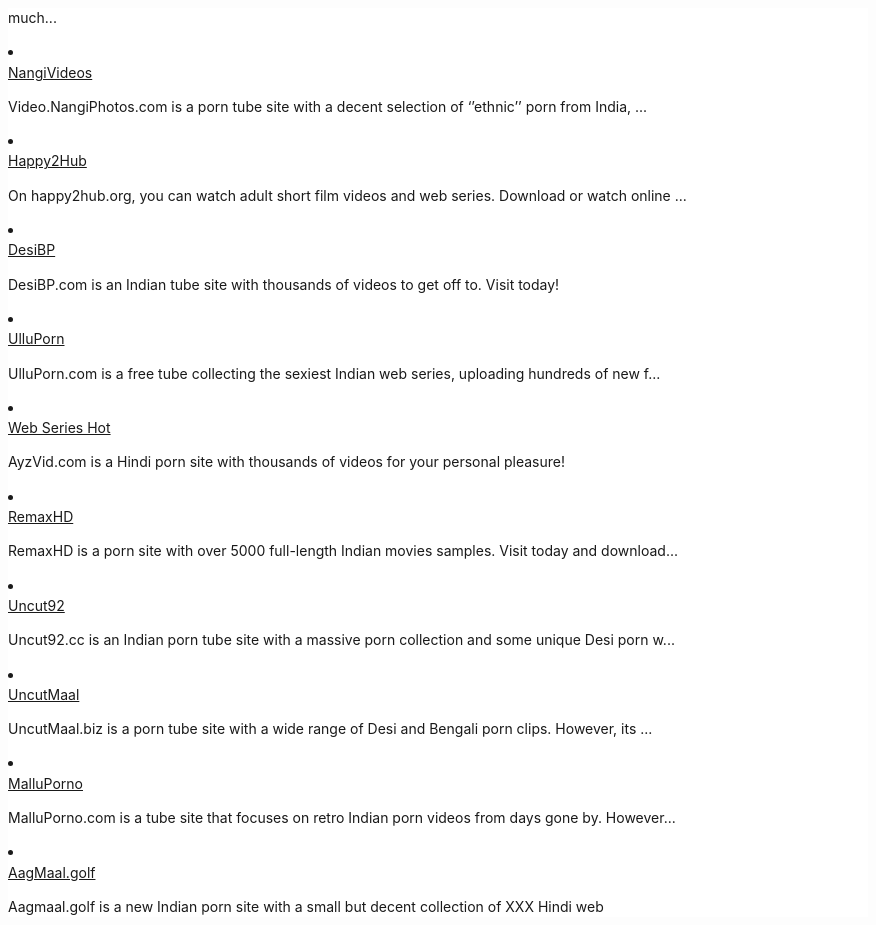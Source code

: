 much...</p></div></li><li class="category-item" data-site-id="11539"><div class="category-item-content"><a class="link-analytics link-icon-base ctm-icon ctm-icon11539" href="https://theporndude.com/11539/nangivideos" target="_blank" rel="noopener" data-visit-site-id="11539">NangiVideos</a><a class="review_force" href="https://theporndude.com/11539/nangivideos" target="_blank" rel="noopener" aria-label="Review button" data-visit-site-id="11539"></a><p class="desc">Video.NangiPhotos.com is a porn tube site with a decent selection of ‘’ethnic’’ porn from India, ...</p></div></li><li class="category-item" data-site-id="10225"><div class="category-item-content"><a class="link-analytics link-icon-base en-ctm-icon en-ctm-icon10225" href="https://theporndude.com/10225/happy2hub" target="_blank" rel="noopener" data-visit-site-id="10225">Happy2Hub</a><a class="review_force" href="https://theporndude.com/10225/happy2hub" target="_blank" rel="noopener" aria-label="Review button" data-visit-site-id="10225"></a><p class="desc">On happy2hub.org, you can watch adult short film videos and web series. Download or watch online ...</p></div></li><li class="category-item" data-site-id="10341"><div class="category-item-content"><a class="link-analytics link-icon-base en-ctm-icon en-ctm-icon10341" href="https://theporndude.com/10341/desibp" target="_blank" rel="noopener" data-visit-site-id="10341">DesiBP</a><a class="review_force" href="https://theporndude.com/10341/desibp" target="_blank" rel="noopener" aria-label="Review button" data-visit-site-id="10341"></a><p class="desc">DesiBP.com is an Indian tube site with thousands of videos to get off to. Visit today!</p></div></li><li class="category-item" data-site-id="11193"><div class="category-item-content"><a class="link-analytics link-icon-base ctm-icon ctm-icon11193" href="https://theporndude.com/11193/ulluporn" target="_blank" rel="noopener" data-visit-site-id="11193">UlluPorn</a><a class="review_force" href="https://theporndude.com/11193/ulluporn" target="_blank" rel="noopener" aria-label="Review button" data-visit-site-id="11193"></a><p class="desc">UlluPorn.com is a free tube collecting the sexiest Indian web series, uploading hundreds of new f...</p></div></li><li class="category-item" data-site-id="11472"><div class="category-item-content"><a class="link-analytics link-icon-base ctm-icon ctm-icon11472" href="https://theporndude.com/11472/webserieshot" target="_blank" rel="noopener" data-visit-site-id="11472">Web Series Hot</a><a class="review_force" href="https://theporndude.com/11472/webserieshot" target="_blank" rel="noopener" aria-label="Review button" data-visit-site-id="11472"></a><p class="desc">AyzVid.com is a Hindi porn site with thousands of videos for your personal pleasure!</p></div></li><li class="category-item" data-site-id="9148"><div class="category-item-content"><a class="link-analytics link-icon-base en-ctm-icon en-ctm-icon9148" href="https://theporndude.com/9148/remaxhd" target="_blank" rel="noopener" data-visit-site-id="9148">RemaxHD</a><a class="review_force" href="https://theporndude.com/9148/remaxhd" target="_blank" rel="noopener" aria-label="Review button" data-visit-site-id="9148"></a><p class="desc">RemaxHD is a porn site with over 5000 full-length Indian movies samples. Visit today and download...</p></div></li><li class="category-item" data-site-id="16609"><div class="category-item-content"><a class="link-analytics link-icon-base ctm-icon ctm-icon16609" href="https://theporndude.com/16609/uncut92" target="_blank" rel="noopener" data-visit-site-id="16609">Uncut92</a><a class="review_force" href="https://theporndude.com/16609/uncut92" target="_blank" rel="noopener" aria-label="Review button" data-visit-site-id="16609"></a><p class="desc">Uncut92.cc is an Indian porn tube site with a massive porn collection and some unique Desi porn w...</p></div></li><li class="category-item" data-site-id="15155"><div class="category-item-content"><a class="link-analytics link-icon-base ctm-icon ctm-icon15155" href="https://theporndude.com/15155/uncutmaal" target="_blank" rel="noopener" data-visit-site-id="15155">UncutMaal</a><a class="review_force" href="https://theporndude.com/15155/uncutmaal" target="_blank" rel="noopener" aria-label="Review button" data-visit-site-id="15155"></a><p class="desc">UncutMaal.biz is a porn tube site with a wide range of Desi and Bengali porn clips. However, its ...</p></div></li><li class="category-item" data-site-id="15396"><div class="category-item-content"><a class="link-analytics link-icon-base ctm-icon ctm-icon15396" href="https://theporndude.com/15396/malluporno" target="_blank" rel="noopener" data-visit-site-id="15396">MalluPorno</a><a class="review_force" href="https://theporndude.com/15396/malluporno" target="_blank" rel="noopener" aria-label="Review button" data-visit-site-id="15396"></a><p class="desc">MalluPorno.com is a tube site that focuses on retro Indian porn videos from days gone by. However...</p></div></li><li class="category-item" data-site-id="15557"><div class="category-item-content"><a class="link-analytics link-icon-base ctm-icon ctm-icon15557" href="https://theporndude.com/15557/aagmaalgolf" target="_blank" rel="noopener" data-visit-site-id="15557">AagMaal.golf</a><a class="review_force" href="https://theporndude.com/15557/aagmaalgolf" target="_blank" rel="noopener" aria-label="Review button" data-visit-site-id="15557"></a><p class="desc">Aagmaal.golf is a new Indian porn site with a small but decent collection of XXX Hindi web